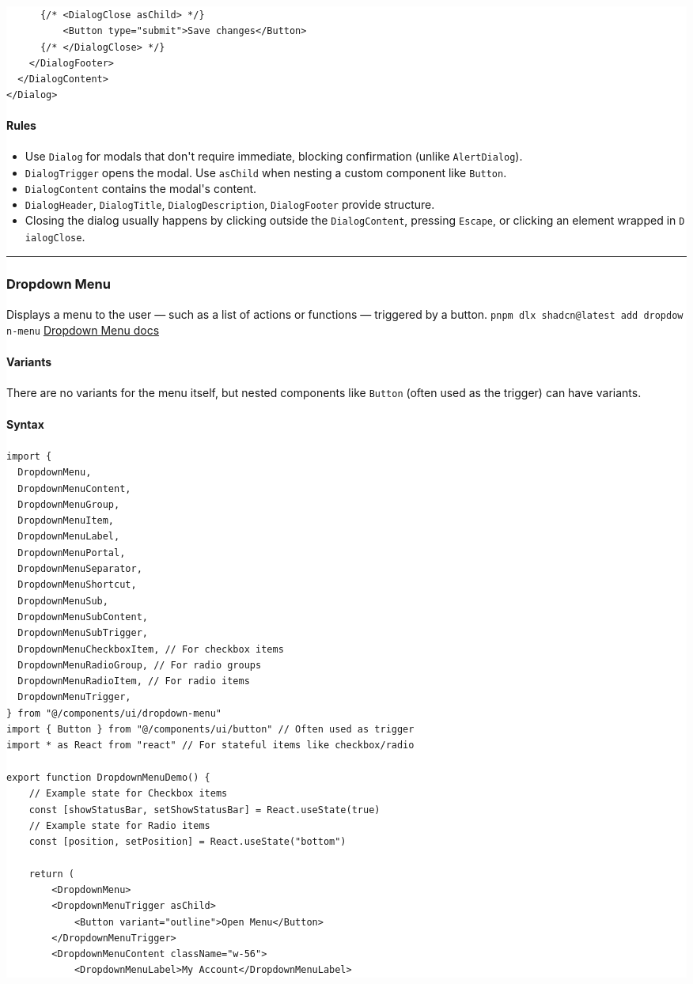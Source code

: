 ```tsx
      {/* <DialogClose asChild> */}
          <Button type="submit">Save changes</Button>
      {/* </DialogClose> */}
    </DialogFooter>
  </DialogContent>
</Dialog>
```

#### Rules
- Use `Dialog` for modals that don't require immediate, blocking confirmation (unlike `AlertDialog`).
- `DialogTrigger` opens the modal. Use `asChild` when nesting a custom component like `Button`.
- `DialogContent` contains the modal's content.
- `DialogHeader`, `DialogTitle`, `DialogDescription`, `DialogFooter` provide structure.
- Closing the dialog usually happens by clicking outside the `DialogContent`, pressing `Escape`, or clicking an element wrapped in `DialogClose`.

---

### Dropdown Menu
Displays a menu to the user — such as a list of actions or functions — triggered by a button.
`pnpm dlx shadcn@latest add dropdown-menu`
[Dropdown Menu docs](https://ui.shadcn.com/docs/components/dropdown-menu)

#### Variants
There are no variants for the menu itself, but nested components like `Button` (often used as the trigger) can have variants.

#### Syntax
```tsx
import {
  DropdownMenu,
  DropdownMenuContent,
  DropdownMenuGroup,
  DropdownMenuItem,
  DropdownMenuLabel,
  DropdownMenuPortal,
  DropdownMenuSeparator,
  DropdownMenuShortcut,
  DropdownMenuSub,
  DropdownMenuSubContent,
  DropdownMenuSubTrigger,
  DropdownMenuCheckboxItem, // For checkbox items
  DropdownMenuRadioGroup, // For radio groups
  DropdownMenuRadioItem, // For radio items
  DropdownMenuTrigger,
} from "@/components/ui/dropdown-menu"
import { Button } from "@/components/ui/button" // Often used as trigger
import * as React from "react" // For stateful items like checkbox/radio

export function DropdownMenuDemo() {
    // Example state for Checkbox items
    const [showStatusBar, setShowStatusBar] = React.useState(true)
    // Example state for Radio items
    const [position, setPosition] = React.useState("bottom")

    return (
        <DropdownMenu>
        <DropdownMenuTrigger asChild>
            <Button variant="outline">Open Menu</Button>
        </DropdownMenuTrigger>
        <DropdownMenuContent className="w-56">
            <DropdownMenuLabel>My Account</DropdownMenuLabel>
```